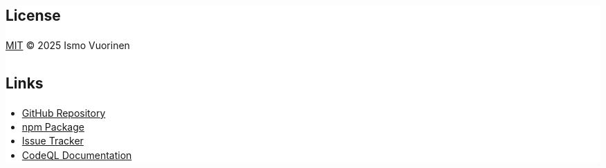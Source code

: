 ## License

[MIT](LICENSE) © 2025 Ismo Vuorinen

## Links

- [GitHub Repository](https://github.com/ivuorinen/gh-codeql-report)
- [npm Package](https://www.npmjs.com/package/@ivuorinen/gh-codeql-report)
- [Issue Tracker](https://github.com/ivuorinen/gh-codeql-report/issues)
- [CodeQL Documentation](https://docs.github.com/en/code-security/code-scanning/introduction-to-code-scanning/about-code-scanning-with-codeql)
